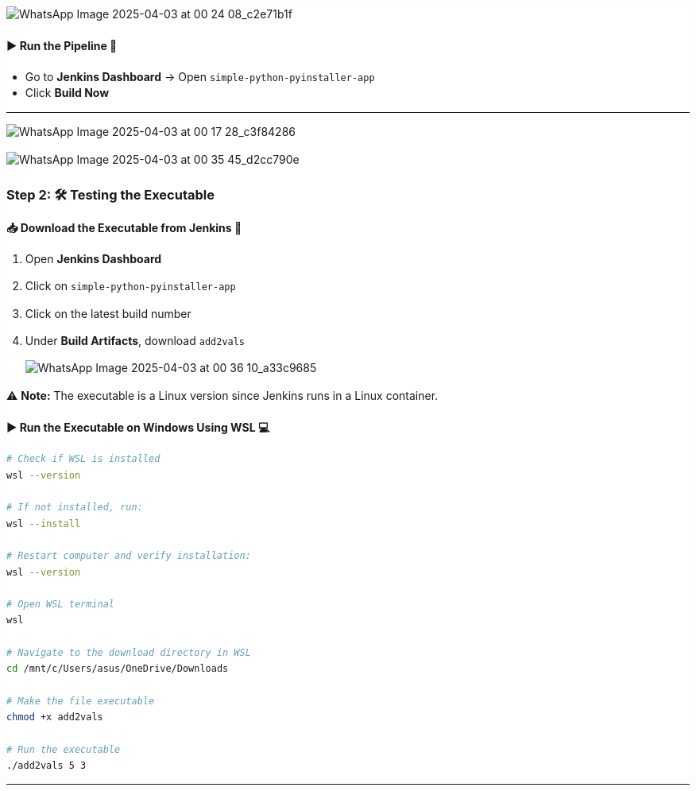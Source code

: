   ![WhatsApp Image 2025-04-03 at 00 24 08_c2e71b1f](https://github.com/user-attachments/assets/ebb1b37a-ca68-4c59-8423-1a0437ca06fe)


#### ▶️ Run the Pipeline 🚦
- Go to **Jenkins Dashboard** → Open `simple-python-pyinstaller-app`
- Click **Build Now**

---

![WhatsApp Image 2025-04-03 at 00 17 28_c3f84286](https://github.com/user-attachments/assets/f08b7735-c2df-4a77-8a12-cffdafd51c6b)

![WhatsApp Image 2025-04-03 at 00 35 45_d2cc790e](https://github.com/user-attachments/assets/811e63c8-8f9e-4df9-8d39-9a7548e423bb)



### Step 2: 🛠️ Testing the Executable

#### 📥 Download the Executable from Jenkins 💾
1. Open **Jenkins Dashboard**
2. Click on `simple-python-pyinstaller-app`
3. Click on the latest build number
4. Under **Build Artifacts**, download `add2vals`

   ![WhatsApp Image 2025-04-03 at 00 36 10_a33c9685](https://github.com/user-attachments/assets/44484643-31ed-4d0a-b882-b0dd99e11316)


⚠️ **Note:** The executable is a Linux version since Jenkins runs in a Linux container.

#### ▶️ Run the Executable on Windows Using WSL 💻
```bash
# Check if WSL is installed
wsl --version

# If not installed, run:
wsl --install

# Restart computer and verify installation:
wsl --version

# Open WSL terminal
wsl

# Navigate to the download directory in WSL
cd /mnt/c/Users/asus/OneDrive/Downloads

# Make the file executable
chmod +x add2vals

# Run the executable
./add2vals 5 3
```

---
